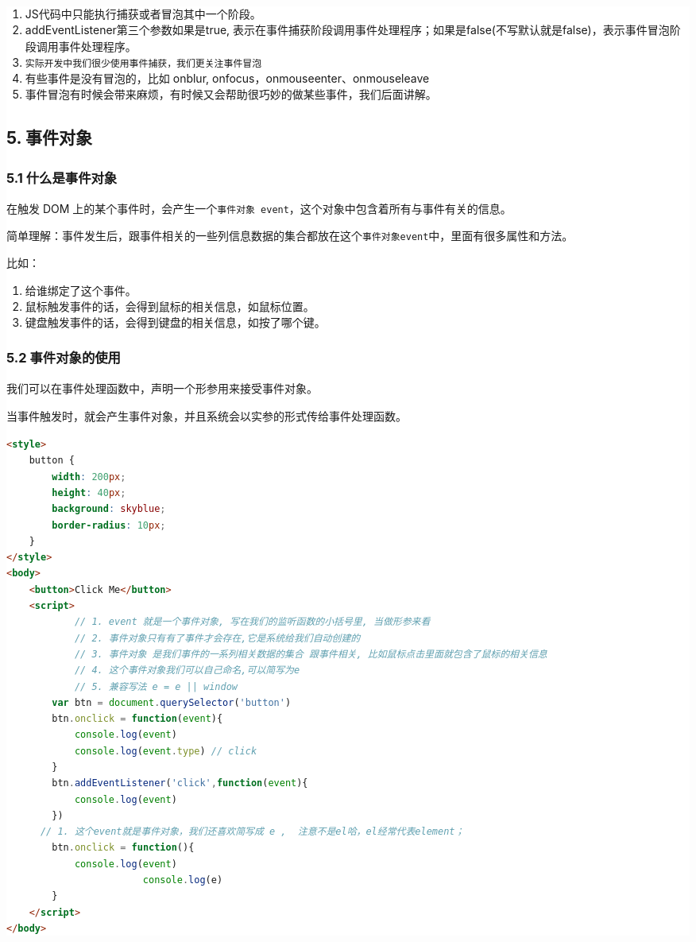 1. JS代码中只能执行捕获或者冒泡其中一个阶段。
2. addEventListener第三个参数如果是true, 表示在事件捕获阶段调用事件处理程序；如果是false(不写默认就是false)，表示事件冒泡阶段调用事件处理程序。
3. `实际开发中我们很少使用事件捕获，我们更关注事件冒泡`
4. 有些事件是没有冒泡的，比如 onblur, onfocus，onmouseenter、onmouseleave
5. 事件冒泡有时候会带来麻烦，有时候又会帮助很巧妙的做某些事件，我们后面讲解。



## 5. 事件对象

### 5.1 什么是事件对象

在触发 DOM 上的某个事件时，会产生一个`事件对象 event`，这个对象中包含着所有与事件有关的信息。

简单理解：事件发生后，跟事件相关的一些列信息数据的集合都放在这个`事件对象event`中，里面有很多属性和方法。

比如：  

1. 给谁绑定了这个事件。
2. 鼠标触发事件的话，会得到鼠标的相关信息，如鼠标位置。
3. 键盘触发事件的话，会得到键盘的相关信息，如按了哪个键。



### 5.2 事件对象的使用

我们可以在事件处理函数中，声明一个形参用来接受事件对象。

当事件触发时，就会产生事件对象，并且系统会以实参的形式传给事件处理函数。

```html
<style>
    button {
        width: 200px;
        height: 40px;
        background: skyblue;
        border-radius: 10px;
    }
</style>
<body>
    <button>Click Me</button>
    <script>
            // 1. event 就是一个事件对象, 写在我们的监听函数的小括号里, 当做形参来看
            // 2. 事件对象只有有了事件才会存在,它是系统给我们自动创建的
            // 3. 事件对象 是我们事件的一系列相关数据的集合 跟事件相关, 比如鼠标点击里面就包含了鼠标的相关信息
            // 4. 这个事件对象我们可以自己命名,可以简写为e
            // 5. 兼容写法 e = e || window
        var btn = document.querySelector('button')
        btn.onclick = function(event){
            console.log(event)
            console.log(event.type) // click
        }
        btn.addEventListener('click',function(event){
            console.log(event)
        })
      // 1. 这个event就是事件对象，我们还喜欢简写成 e ,  注意不是el哈，el经常代表element；
        btn.onclick = function(){
            console.log(event)
						console.log(e)
        }
    </script>
</body>
```
